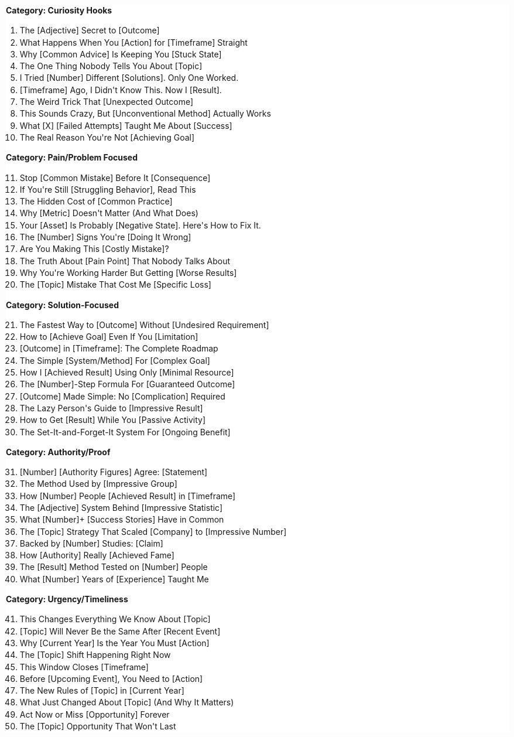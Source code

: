 **Category: Curiosity Hooks**

1. The [Adjective] Secret to [Outcome]
2. What Happens When You [Action] for [Timeframe] Straight
3. Why [Common Advice] Is Keeping You [Stuck State]
4. The One Thing Nobody Tells You About [Topic]
5. I Tried [Number] Different [Solutions]. Only One Worked.
6. [Timeframe] Ago, I Didn't Know This. Now I [Result].
7. The Weird Trick That [Unexpected Outcome]
8. This Sounds Crazy, But [Unconventional Method] Actually Works
9. What [X] [Failed Attempts] Taught Me About [Success]
10. The Real Reason You're Not [Achieving Goal]

**Category: Pain/Problem Focused**

11. Stop [Common Mistake] Before It [Consequence]
12. If You're Still [Struggling Behavior], Read This
13. The Hidden Cost of [Common Practice]
14. Why [Metric] Doesn't Matter (And What Does)
15. Your [Asset] Is Probably [Negative State]. Here's How to Fix It.
16. The [Number] Signs You're [Doing It Wrong]
17. Are You Making This [Costly Mistake]?
18. The Truth About [Pain Point] That Nobody Talks About
19. Why You're Working Harder But Getting [Worse Results]
20. The [Topic] Mistake That Cost Me [Specific Loss]

**Category: Solution-Focused**

21. The Fastest Way to [Outcome] Without [Undesired Requirement]
22. How to [Achieve Goal] Even If You [Limitation]
23. [Outcome] in [Timeframe]: The Complete Roadmap
24. The Simple [System/Method] For [Complex Goal]
25. How I [Achieved Result] Using Only [Minimal Resource]
26. The [Number]-Step Formula For [Guaranteed Outcome]
27. [Outcome] Made Simple: No [Complication] Required
28. The Lazy Person's Guide to [Impressive Result]
29. How to Get [Result] While You [Passive Activity]
30. The Set-It-and-Forget-It System For [Ongoing Benefit]

**Category: Authority/Proof**

31. [Number] [Authority Figures] Agree: [Statement]
32. The Method Used by [Impressive Group]
33. How [Number] People [Achieved Result] in [Timeframe]
34. The [Adjective] System Behind [Impressive Statistic]
35. What [Number]+ [Success Stories] Have in Common
36. The [Topic] Strategy That Scaled [Company] to [Impressive Number]
37. Backed by [Number] Studies: [Claim]
38. How [Authority] Really [Achieved Fame]
39. The [Result] Method Tested on [Number] People
40. What [Number] Years of [Experience] Taught Me

**Category: Urgency/Timeliness**

41. This Changes Everything We Know About [Topic]
42. [Topic] Will Never Be the Same After [Recent Event]
43. Why [Current Year] Is the Year You Must [Action]
44. The [Topic] Shift Happening Right Now
45. This Window Closes [Timeframe]
46. Before [Upcoming Event], You Need to [Action]
47. The New Rules of [Topic] in [Current Year]
48. What Just Changed About [Topic] (And Why It Matters)
49. Act Now or Miss [Opportunity] Forever
50. The [Topic] Opportunity That Won't Last
